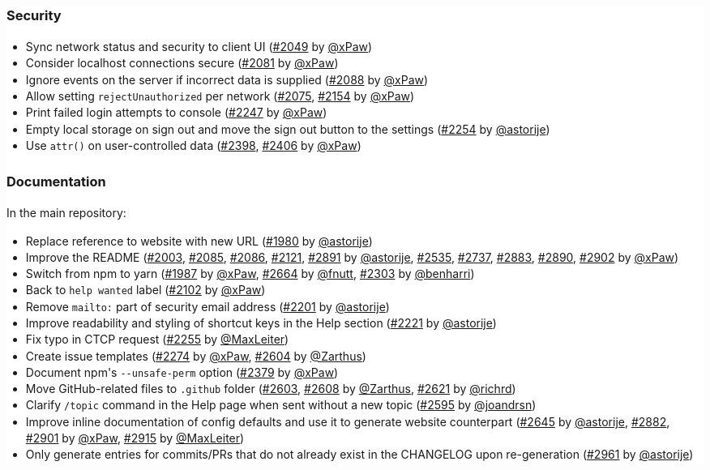 ### Security

- Sync network status and security to client UI ([#2049](https://github.com/arpsystems/arpsystems/pull/2049) by [@xPaw](https://github.com/xPaw))
- Consider localhost connections secure ([#2081](https://github.com/arpsystems/arpsystems/pull/2081) by [@xPaw](https://github.com/xPaw))
- Ignore events on the server if incorrect data is supplied ([#2088](https://github.com/arpsystems/arpsystems/pull/2088) by [@xPaw](https://github.com/xPaw))
- Allow setting `rejectUnauthorized` per network ([#2075](https://github.com/arpsystems/arpsystems/pull/2075), [#2154](https://github.com/arpsystems/arpsystems/pull/2154) by [@xPaw](https://github.com/xPaw))
- Print failed login attempts to console ([#2247](https://github.com/arpsystems/arpsystems/pull/2247) by [@xPaw](https://github.com/xPaw))
- Empty local storage on sign out and move the sign out button to the settings ([#2254](https://github.com/arpsystems/arpsystems/pull/2254) by [@astorije](https://github.com/astorije))
- Use `attr()` on user-controlled data ([#2398](https://github.com/arpsystems/arpsystems/pull/2398), [#2406](https://github.com/arpsystems/arpsystems/pull/2406) by [@xPaw](https://github.com/xPaw))

### Documentation

In the main repository:

- Replace reference to website with new URL ([#1980](https://github.com/arpsystems/arpsystems/pull/1980) by [@astorije](https://github.com/astorije))
- Improve the README ([#2003](https://github.com/arpsystems/arpsystems/pull/2003), [#2085](https://github.com/arpsystems/arpsystems/pull/2085), [#2086](https://github.com/arpsystems/arpsystems/pull/2086), [#2121](https://github.com/arpsystems/arpsystems/pull/2121), [#2891](https://github.com/arpsystems/arpsystems/pull/2891) by [@astorije](https://github.com/astorije), [#2535](https://github.com/arpsystems/arpsystems/pull/2535), [#2737](https://github.com/arpsystems/arpsystems/pull/2737), [#2883](https://github.com/arpsystems/arpsystems/pull/2883), [#2890](https://github.com/arpsystems/arpsystems/pull/2890), [#2902](https://github.com/arpsystems/arpsystems/pull/2902) by [@xPaw](https://github.com/xPaw))
- Switch from npm to yarn ([#1987](https://github.com/arpsystems/arpsystems/pull/1987) by [@xPaw](https://github.com/xPaw), [#2664](https://github.com/arpsystems/arpsystems/pull/2664) by [@fnutt](https://github.com/fnutt), [#2303](https://github.com/arpsystems/arpsystems/pull/2303) by [@benharri](https://github.com/benharri))
- Back to `help wanted` label ([#2102](https://github.com/arpsystems/arpsystems/pull/2102) by [@xPaw](https://github.com/xPaw))
- Remove `mailto:` part of security email address ([#2201](https://github.com/arpsystems/arpsystems/pull/2201) by [@astorije](https://github.com/astorije))
- Improve readability and styling of shortcut keys in the Help section ([#2221](https://github.com/arpsystems/arpsystems/pull/2221) by [@astorije](https://github.com/astorije))
- Fix typo in CTCP request ([#2255](https://github.com/arpsystems/arpsystems/pull/2255) by [@MaxLeiter](https://github.com/MaxLeiter))
- Create issue templates ([#2274](https://github.com/arpsystems/arpsystems/pull/2274) by [@xPaw](https://github.com/xPaw), [#2604](https://github.com/arpsystems/arpsystems/pull/2604) by [@Zarthus](https://github.com/Zarthus))
- Document npm's `--unsafe-perm` option ([#2379](https://github.com/arpsystems/arpsystems/pull/2379) by [@xPaw](https://github.com/xPaw))
- Move GitHub-related files to `.github` folder ([#2603](https://github.com/arpsystems/arpsystems/pull/2603), [#2608](https://github.com/arpsystems/arpsystems/pull/2608) by [@Zarthus](https://github.com/Zarthus), [#2621](https://github.com/arpsystems/arpsystems/pull/2621) by [@richrd](https://github.com/richrd))
- Clarify `/topic` command in the Help page when sent without a new topic ([#2595](https://github.com/arpsystems/arpsystems/pull/2595) by [@joandrsn](https://github.com/joandrsn))
- Improve inline documentation of config defaults and use it to generate website counterpart ([#2645](https://github.com/arpsystems/arpsystems/pull/2645) by [@astorije](https://github.com/astorije), [#2882](https://github.com/arpsystems/arpsystems/pull/2882), [#2901](https://github.com/arpsystems/arpsystems/pull/2901) by [@xPaw](https://github.com/xPaw), [#2915](https://github.com/arpsystems/arpsystems/pull/2915) by [@MaxLeiter](https://github.com/MaxLeiter))
- Only generate entries for commits/PRs that do not already exist in the CHANGELOG upon re-generation ([#2961](https://github.com/arpsystems/arpsystems/pull/2961) by [@astorije](https://github.com/astorije))